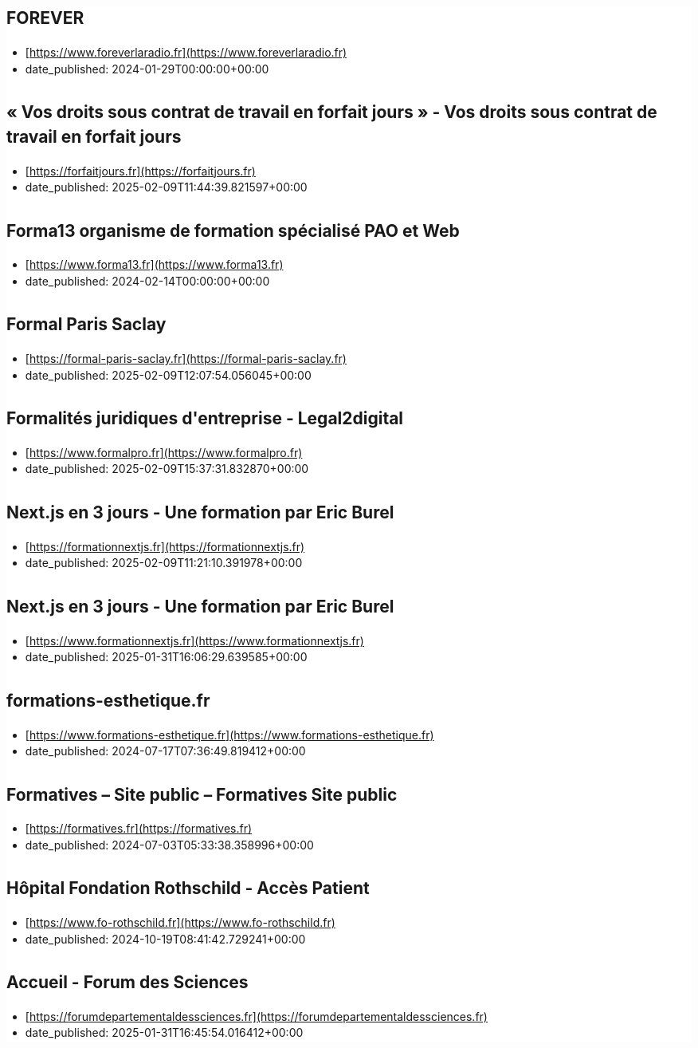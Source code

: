  ## FOREVER
 - [https://www.foreverlaradio.fr](https://www.foreverlaradio.fr)
 - date_published: 2024-01-29T00:00:00+00:00

 ## « Vos droits sous contrat de travail en forfait jours » - Vos droits sous contrat de travail en forfait jours
 - [https://forfaitjours.fr](https://forfaitjours.fr)
 - date_published: 2025-02-09T11:44:39.821597+00:00

 ## Forma13 organisme de formation spécialisé PAO et Web
 - [https://www.forma13.fr](https://www.forma13.fr)
 - date_published: 2024-02-14T00:00:00+00:00

 ## Formal Paris Saclay
 - [https://formal-paris-saclay.fr](https://formal-paris-saclay.fr)
 - date_published: 2025-02-09T12:07:54.056045+00:00

 ## Formalités juridiques d'entreprise - Legal2digital
 - [https://www.formalpro.fr](https://www.formalpro.fr)
 - date_published: 2025-02-09T15:37:31.832870+00:00

 ## Next.js en 3 jours - Une formation par Eric Burel
 - [https://formationnextjs.fr](https://formationnextjs.fr)
 - date_published: 2025-02-09T11:21:10.391978+00:00

 ## Next.js en 3 jours - Une formation par Eric Burel
 - [https://www.formationnextjs.fr](https://www.formationnextjs.fr)
 - date_published: 2025-01-31T16:06:29.639585+00:00

 ## formations-esthetique.fr
 - [https://www.formations-esthetique.fr](https://www.formations-esthetique.fr)
 - date_published: 2024-07-17T07:36:49.819412+00:00

 ## Formatives – Site public – Formatives Site public
 - [https://formatives.fr](https://formatives.fr)
 - date_published: 2024-07-03T05:33:38.358996+00:00

 ## Hôpital Fondation Rothschild - Accès Patient
 - [https://www.fo-rothschild.fr](https://www.fo-rothschild.fr)
 - date_published: 2024-10-19T08:41:42.729241+00:00

 ## Accueil - Forum des Sciences
 - [https://forumdepartementaldessciences.fr](https://forumdepartementaldessciences.fr)
 - date_published: 2025-01-31T16:45:54.016412+00:00
